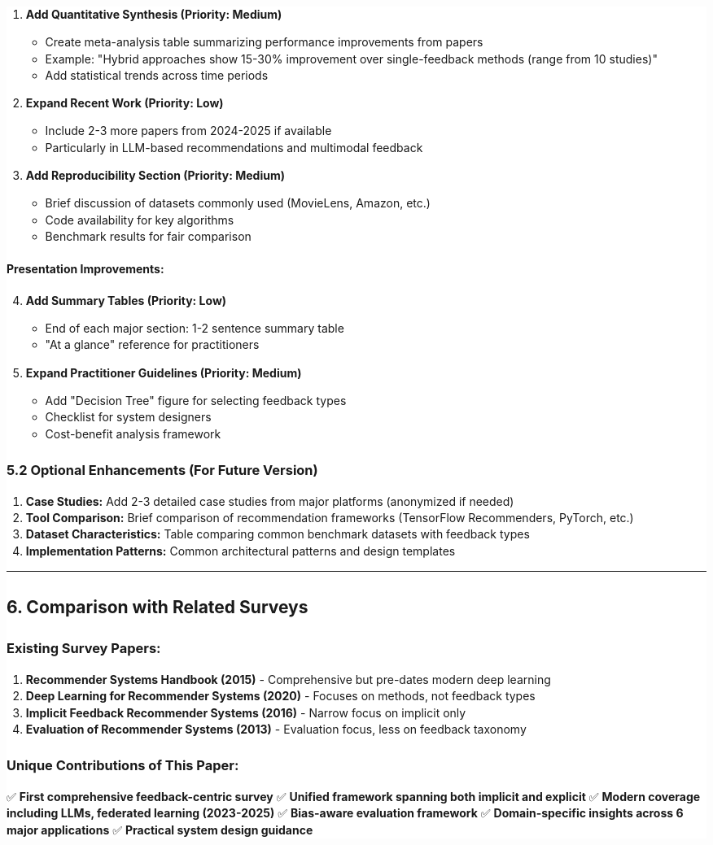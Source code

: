 1. **Add Quantitative Synthesis (Priority: Medium)**
   - Create meta-analysis table summarizing performance improvements from papers
   - Example: "Hybrid approaches show 15-30% improvement over single-feedback methods (range from 10 studies)"
   - Add statistical trends across time periods

2. **Expand Recent Work (Priority: Low)**
   - Include 2-3 more papers from 2024-2025 if available
   - Particularly in LLM-based recommendations and multimodal feedback

3. **Add Reproducibility Section (Priority: Medium)**
   - Brief discussion of datasets commonly used (MovieLens, Amazon, etc.)
   - Code availability for key algorithms
   - Benchmark results for fair comparison

#### Presentation Improvements:

4. **Add Summary Tables (Priority: Low)**
   - End of each major section: 1-2 sentence summary table
   - "At a glance" reference for practitioners

5. **Expand Practitioner Guidelines (Priority: Medium)**
   - Add "Decision Tree" figure for selecting feedback types
   - Checklist for system designers
   - Cost-benefit analysis framework

### 5.2 Optional Enhancements (For Future Version)

1. **Case Studies:** Add 2-3 detailed case studies from major platforms (anonymized if needed)
2. **Tool Comparison:** Brief comparison of recommendation frameworks (TensorFlow Recommenders, PyTorch, etc.)
3. **Dataset Characteristics:** Table comparing common benchmark datasets with feedback types
4. **Implementation Patterns:** Common architectural patterns and design templates

---

## 6. Comparison with Related Surveys

### Existing Survey Papers:

1. **Recommender Systems Handbook (2015)** - Comprehensive but pre-dates modern deep learning
2. **Deep Learning for Recommender Systems (2020)** - Focuses on methods, not feedback types
3. **Implicit Feedback Recommender Systems (2016)** - Narrow focus on implicit only
4. **Evaluation of Recommender Systems (2013)** - Evaluation focus, less on feedback taxonomy

### Unique Contributions of This Paper:

✅ **First comprehensive feedback-centric survey**
✅ **Unified framework spanning both implicit and explicit**
✅ **Modern coverage including LLMs, federated learning (2023-2025)**
✅ **Bias-aware evaluation framework**
✅ **Domain-specific insights across 6 major applications**
✅ **Practical system design guidance**
